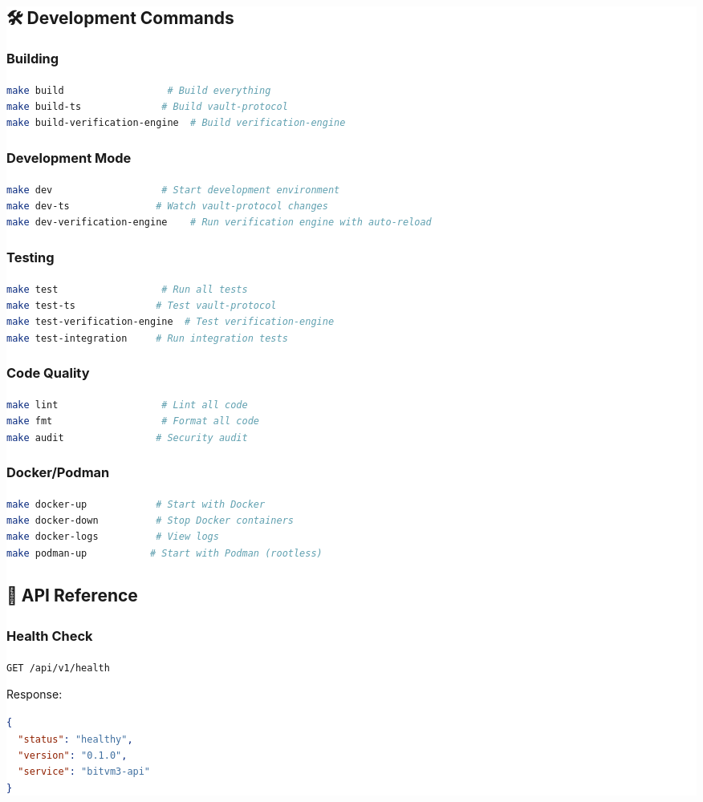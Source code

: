 ## 🛠️ Development Commands

### Building
```bash
make build                  # Build everything
make build-ts              # Build vault-protocol
make build-verification-engine  # Build verification-engine
```

### Development Mode
```bash
make dev                   # Start development environment
make dev-ts               # Watch vault-protocol changes
make dev-verification-engine    # Run verification engine with auto-reload
```

### Testing
```bash
make test                  # Run all tests
make test-ts              # Test vault-protocol
make test-verification-engine  # Test verification-engine
make test-integration     # Run integration tests
```

### Code Quality
```bash
make lint                  # Lint all code
make fmt                   # Format all code
make audit                # Security audit
```

### Docker/Podman
```bash
make docker-up            # Start with Docker
make docker-down          # Stop Docker containers
make docker-logs          # View logs
make podman-up           # Start with Podman (rootless)
```

## 🔌 API Reference

### Health Check
```bash
GET /api/v1/health
```
Response:
```json
{
  "status": "healthy",
  "version": "0.1.0",
  "service": "bitvm3-api"
}
```

